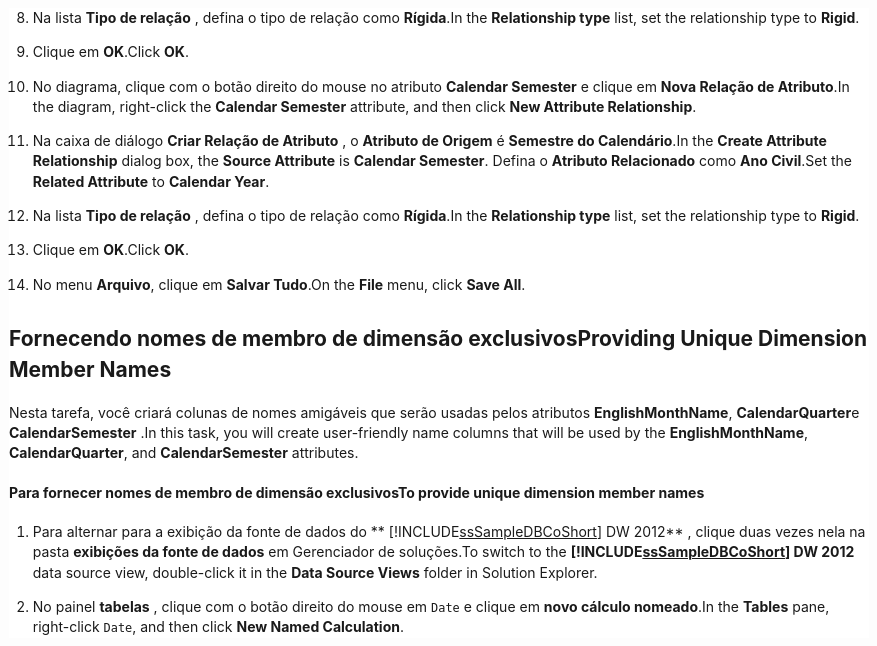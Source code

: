 8.  <span data-ttu-id="abdfb-160">Na lista **Tipo de relação** , defina o tipo de relação como **Rígida**.</span><span class="sxs-lookup"><span data-stu-id="abdfb-160">In the **Relationship type** list, set the relationship type to **Rigid**.</span></span>  
  
9. <span data-ttu-id="abdfb-161">Clique em **OK**.</span><span class="sxs-lookup"><span data-stu-id="abdfb-161">Click **OK**.</span></span>  
  
10. <span data-ttu-id="abdfb-162">No diagrama, clique com o botão direito do mouse no atributo **Calendar Semester** e clique em **Nova Relação de Atributo**.</span><span class="sxs-lookup"><span data-stu-id="abdfb-162">In the diagram, right-click the **Calendar Semester** attribute, and then click **New Attribute Relationship**.</span></span>  
  
11. <span data-ttu-id="abdfb-163">Na caixa de diálogo **Criar Relação de Atributo** , o **Atributo de Origem** é **Semestre do Calendário**.</span><span class="sxs-lookup"><span data-stu-id="abdfb-163">In the **Create Attribute Relationship** dialog box, the **Source Attribute** is **Calendar Semester**.</span></span> <span data-ttu-id="abdfb-164">Defina o **Atributo Relacionado** como **Ano Civil**.</span><span class="sxs-lookup"><span data-stu-id="abdfb-164">Set the **Related Attribute** to **Calendar Year**.</span></span>  
  
12. <span data-ttu-id="abdfb-165">Na lista **Tipo de relação** , defina o tipo de relação como **Rígida**.</span><span class="sxs-lookup"><span data-stu-id="abdfb-165">In the **Relationship type** list, set the relationship type to **Rigid**.</span></span>  
  
13. <span data-ttu-id="abdfb-166">Clique em **OK**.</span><span class="sxs-lookup"><span data-stu-id="abdfb-166">Click **OK**.</span></span>  
  
14. <span data-ttu-id="abdfb-167">No menu **Arquivo**, clique em **Salvar Tudo**.</span><span class="sxs-lookup"><span data-stu-id="abdfb-167">On the **File** menu, click **Save All**.</span></span>  
  
## <a name="providing-unique-dimension-member-names"></a><span data-ttu-id="abdfb-168">Fornecendo nomes de membro de dimensão exclusivos</span><span class="sxs-lookup"><span data-stu-id="abdfb-168">Providing Unique Dimension Member Names</span></span>  
 <span data-ttu-id="abdfb-169">Nesta tarefa, você criará colunas de nomes amigáveis que serão usadas pelos atributos **EnglishMonthName**, **CalendarQuarter**e **CalendarSemester** .</span><span class="sxs-lookup"><span data-stu-id="abdfb-169">In this task, you will create user-friendly name columns that will be used by the **EnglishMonthName**, **CalendarQuarter**, and **CalendarSemester** attributes.</span></span>  
  
#### <a name="to-provide-unique-dimension-member-names"></a><span data-ttu-id="abdfb-170">Para fornecer nomes de membro de dimensão exclusivos</span><span class="sxs-lookup"><span data-stu-id="abdfb-170">To provide unique dimension member names</span></span>  
  
1.  <span data-ttu-id="abdfb-171">Para alternar para a exibição da fonte de dados do \*\* [!INCLUDE[ssSampleDBCoShort](../includes/sssampledbcoshort-md.md)] DW 2012\*\* , clique duas vezes nela na pasta **exibições da fonte de dados** em Gerenciador de soluções.</span><span class="sxs-lookup"><span data-stu-id="abdfb-171">To switch to the **[!INCLUDE[ssSampleDBCoShort](../includes/sssampledbcoshort-md.md)] DW 2012** data source view, double-click it in the **Data Source Views** folder in Solution Explorer.</span></span>  
  
2.  <span data-ttu-id="abdfb-172">No painel **tabelas** , clique com o botão direito do mouse em `Date` e clique em **novo cálculo nomeado**.</span><span class="sxs-lookup"><span data-stu-id="abdfb-172">In the **Tables** pane, right-click `Date`, and then click **New Named Calculation**.</span></span>  
  